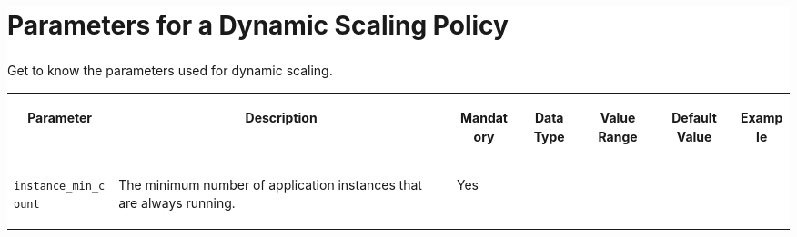 

# Parameters for a Dynamic Scaling Policy

Get to know the parameters used for dynamic scaling.




<table>
<tr>
<th valign="top">

Parameter

</th>
<th valign="top">

Description

</th>
<th valign="top">

Mandatory

</th>
<th valign="top">

Data Type

</th>
<th valign="top">

Value Range

</th>
<th valign="top">

Default Value

</th>
<th valign="top">

Example

</th>
</tr>
<tr>
<td valign="top">

`instance_min_count` 

</td>
<td valign="top">

The minimum number of application instances that are always running.

</td>
<td valign="top">

Yes
